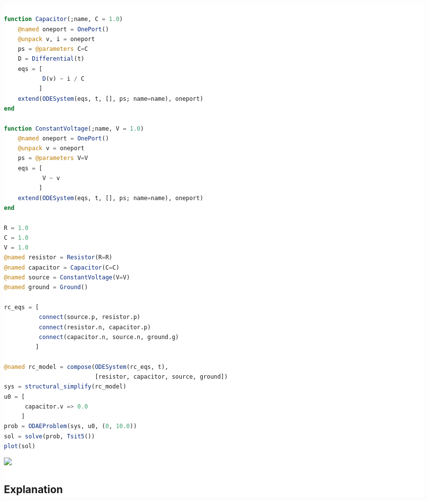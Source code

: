 ```julia

function Capacitor(;name, C = 1.0)
    @named oneport = OnePort()
    @unpack v, i = oneport
    ps = @parameters C=C
    D = Differential(t)
    eqs = [
           D(v) ~ i / C
          ]
    extend(ODESystem(eqs, t, [], ps; name=name), oneport)
end

function ConstantVoltage(;name, V = 1.0)
    @named oneport = OnePort()
    @unpack v = oneport
    ps = @parameters V=V
    eqs = [
           V ~ v
          ]
    extend(ODESystem(eqs, t, [], ps; name=name), oneport)
end

R = 1.0
C = 1.0
V = 1.0
@named resistor = Resistor(R=R)
@named capacitor = Capacitor(C=C)
@named source = ConstantVoltage(V=V)
@named ground = Ground()

rc_eqs = [
          connect(source.p, resistor.p)
          connect(resistor.n, capacitor.p)
          connect(capacitor.n, source.n, ground.g)
         ]

@named rc_model = compose(ODESystem(rc_eqs, t),
                          [resistor, capacitor, source, ground])
sys = structural_simplify(rc_model)
u0 = [
      capacitor.v => 0.0
     ]
prob = ODAEProblem(sys, u0, (0, 10.0))
sol = solve(prob, Tsit5())
plot(sol)
```

![](https://user-images.githubusercontent.com/1814174/109416294-55184100-798b-11eb-9f05-766a793f0ba2.png)

## Explanation
